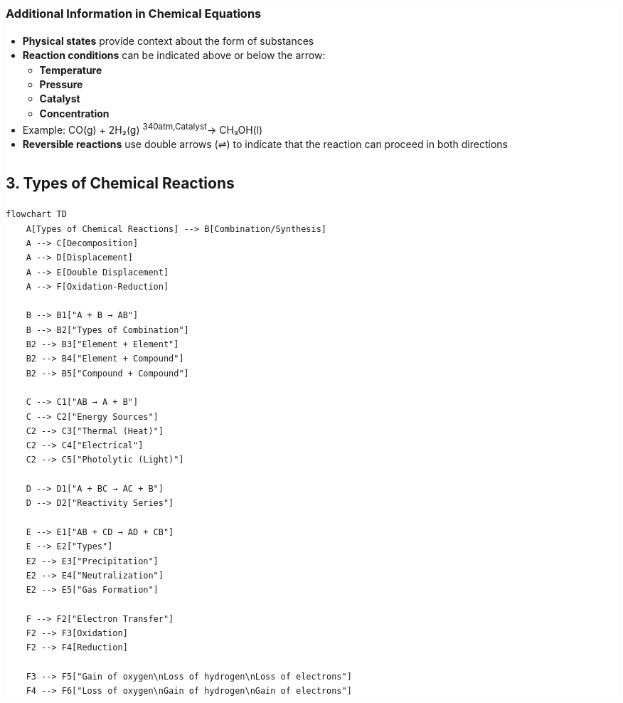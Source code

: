 ### Additional Information in Chemical Equations

* **Physical states** provide context about the form of substances
* **Reaction conditions** can be indicated above or below the arrow:
  * **Temperature**
  * **Pressure**
  * **Catalyst**
  * **Concentration**
* Example: CO(g) + 2H₂(g) <sup>340atm,Catalyst</sup>→ CH₃OH(l)
* **Reversible reactions** use double arrows (⇌) to indicate that the reaction can proceed in both directions

## 3. Types of Chemical Reactions

```mermaid
flowchart TD
    A[Types of Chemical Reactions] --> B[Combination/Synthesis]
    A --> C[Decomposition]
    A --> D[Displacement]
    A --> E[Double Displacement]
    A --> F[Oxidation-Reduction]
    
    B --> B1["A + B → AB"]
    B --> B2["Types of Combination"]
    B2 --> B3["Element + Element"]
    B2 --> B4["Element + Compound"]
    B2 --> B5["Compound + Compound"]
    
    C --> C1["AB → A + B"]
    C --> C2["Energy Sources"]
    C2 --> C3["Thermal (Heat)"]
    C2 --> C4["Electrical"]
    C2 --> C5["Photolytic (Light)"]
    
    D --> D1["A + BC → AC + B"]
    D --> D2["Reactivity Series"]
    
    E --> E1["AB + CD → AD + CB"]
    E --> E2["Types"]
    E2 --> E3["Precipitation"]
    E2 --> E4["Neutralization"]
    E2 --> E5["Gas Formation"]
    
    F --> F2["Electron Transfer"]
    F2 --> F3[Oxidation]
    F2 --> F4[Reduction]
    
    F3 --> F5["Gain of oxygen\nLoss of hydrogen\nLoss of electrons"]
    F4 --> F6["Loss of oxygen\nGain of hydrogen\nGain of electrons"]

```

